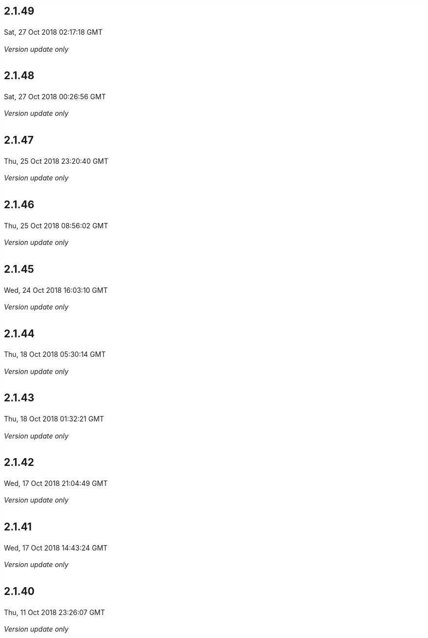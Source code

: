## 2.1.49
Sat, 27 Oct 2018 02:17:18 GMT

_Version update only_

## 2.1.48
Sat, 27 Oct 2018 00:26:56 GMT

_Version update only_

## 2.1.47
Thu, 25 Oct 2018 23:20:40 GMT

_Version update only_

## 2.1.46
Thu, 25 Oct 2018 08:56:02 GMT

_Version update only_

## 2.1.45
Wed, 24 Oct 2018 16:03:10 GMT

_Version update only_

## 2.1.44
Thu, 18 Oct 2018 05:30:14 GMT

_Version update only_

## 2.1.43
Thu, 18 Oct 2018 01:32:21 GMT

_Version update only_

## 2.1.42
Wed, 17 Oct 2018 21:04:49 GMT

_Version update only_

## 2.1.41
Wed, 17 Oct 2018 14:43:24 GMT

_Version update only_

## 2.1.40
Thu, 11 Oct 2018 23:26:07 GMT

_Version update only_
